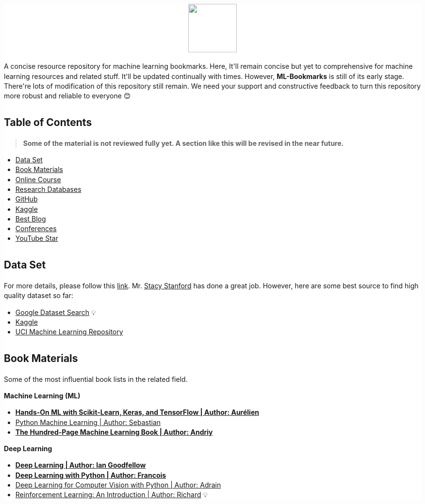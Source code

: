 
<p align="center">
  <img width="100" height="100" src="https://user-images.githubusercontent.com/17668390/67318870-e4a71780-f52d-11e9-9085-9821ab588b08.png">
</p>

A concise resource repository for machine learning bookmarks. Here, It'll remain concise but yet to comprehensive for machine learning resources and related stuff. It'll be updated continually with times. However, **ML-Bookmarks** is still of its early stage. There're lots of modification of this repository still remain. We need your support and constructive feedback to turn this repository more robust and reliable to everyone :blush:

## Table of Contents
> **Some of the material is not reviewed fully yet. A section like this will be revised in the near future.**
- [Data Set](#data-set) 
- [Book Materials](#book-materials) 
- [Online Course](#online-course) 
- [Research Databases](#research-databases) 
- [GitHub](#github) 
- [Kaggle](#kaggle)
- [Best Blog](#best-blog) 
- [Conferences](#conferences)
- [YouTube Star](#youtube-star) 

## Data Set 
For more details, please follow this [link](https://medium.com/towards-artificial-intelligence/the-50-best-public-datasets-for-machine-learning-d80e9f030279). Mr. [Stacy Stanford](https://medium.com/@stanford__ai) has done a great job. However, here are some best source to find high quality dataset so far:
* [Google Dataset Search](https://toolbox.google.com/datasetsearch) :bulb:
* [Kaggle](https://www.kaggle.com/datasets)
* [UCI Machine Learning Repository](http://mlr.cs.umass.edu/ml/)

## Book Materials 
Some of the most influential book lists in the related field. 

**Machine Learning (ML)**
   + **[Hands-On ML with Scikit-Learn, Keras, and TensorFlow | Author: Aurélien](https://www.oreilly.com/library/view/hands-on-machine-learning/9781492032632/)**  
   + [Python Machine Learning | Author: Sebastian](https://www.amazon.com/Python-Machine-Learning-Sebastian-Raschka-ebook/dp/B00YSILNL0)
   + **[The Hundred-Page Machine Learning Book | Author: Andriy](http://themlbook.com/wiki/doku.php?id=start)**
   
**Deep Learning** 
  + **[Deep Learning | Author: Ian Goodfellow](https://www.deeplearningbook.org/)**
  + **[Deep Learning with Python | Author: Francois](https://www.amazon.com/Deep-Learning-Python-Francois-Chollet/dp/1617294438)** 
  + [Deep Learning for Computer Vision with Python | Author: Adrain](https://www.pyimagesearch.com/deep-learning-computer-vision-python-book/)
  + [Reinforcement Learning: An Introduction | Author: Richard](https://www.amazon.com/Reinforcement-Learning-Introduction-Adaptive-Computation-ebook/dp/B008H5Q8VA) :bulb:
  